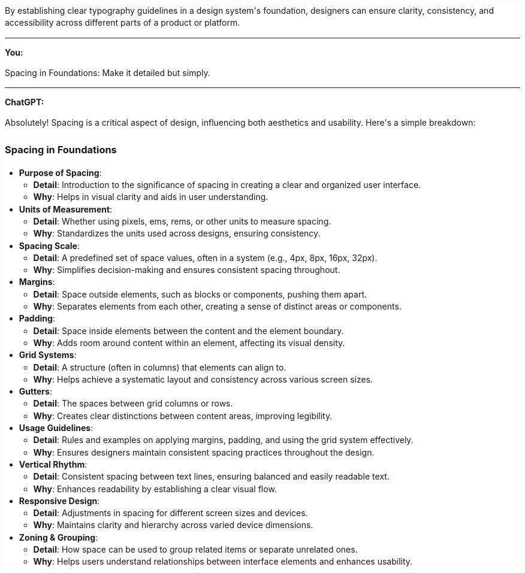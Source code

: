 By establishing clear typography guidelines in a design system's foundation, designers can ensure clarity, consistency, and accessibility across different parts of a product or platform.

------------------

**You:**

Spacing in Foundations: Make it detailed but simply.

------------------

**ChatGPT:**

Absolutely! Spacing is a critical aspect of design, influencing both aesthetics and usability. Here's a simple breakdown:

### **Spacing in Foundations**

- **Purpose of Spacing**:
   - **Detail**: Introduction to the significance of spacing in creating a clear and organized user interface.
   - **Why**: Helps in visual clarity and aids in user understanding.
- **Units of Measurement**:
   - **Detail**: Whether using pixels, ems, rems, or other units to measure spacing.
   - **Why**: Standardizes the units used across designs, ensuring consistency.
- **Spacing Scale**:
   - **Detail**: A predefined set of space values, often in a system (e.g., 4px, 8px, 16px, 32px).
   - **Why**: Simplifies decision-making and ensures consistent spacing throughout.
- **Margins**:
   - **Detail**: Space outside elements, such as blocks or components, pushing them apart.
   - **Why**: Separates elements from each other, creating a sense of distinct areas or components.
- **Padding**:
   - **Detail**: Space inside elements between the content and the element boundary.
   - **Why**: Adds room around content within an element, affecting its visual density.
- **Grid Systems**:
   - **Detail**: A structure (often in columns) that elements can align to.
   - **Why**: Helps achieve a systematic layout and consistency across various screen sizes.
- **Gutters**:
   - **Detail**: The spaces between grid columns or rows.
   - **Why**: Creates clear distinctions between content areas, improving legibility.
- **Usage Guidelines**:
   - **Detail**: Rules and examples on applying margins, padding, and using the grid system effectively.
   - **Why**: Ensures designers maintain consistent spacing practices throughout the design.
- **Vertical Rhythm**:
   - **Detail**: Consistent spacing between text lines, ensuring balanced and easily readable text.
   - **Why**: Enhances readability by establishing a clear visual flow.
- **Responsive Design**:
   - **Detail**: Adjustments in spacing for different screen sizes and devices.
   - **Why**: Maintains clarity and hierarchy across varied device dimensions.
- **Zoning & Grouping**:
   - **Detail**: How space can be used to group related items or separate unrelated ones.
   - **Why**: Helps users understand relationships between interface elements and enhances usability.
